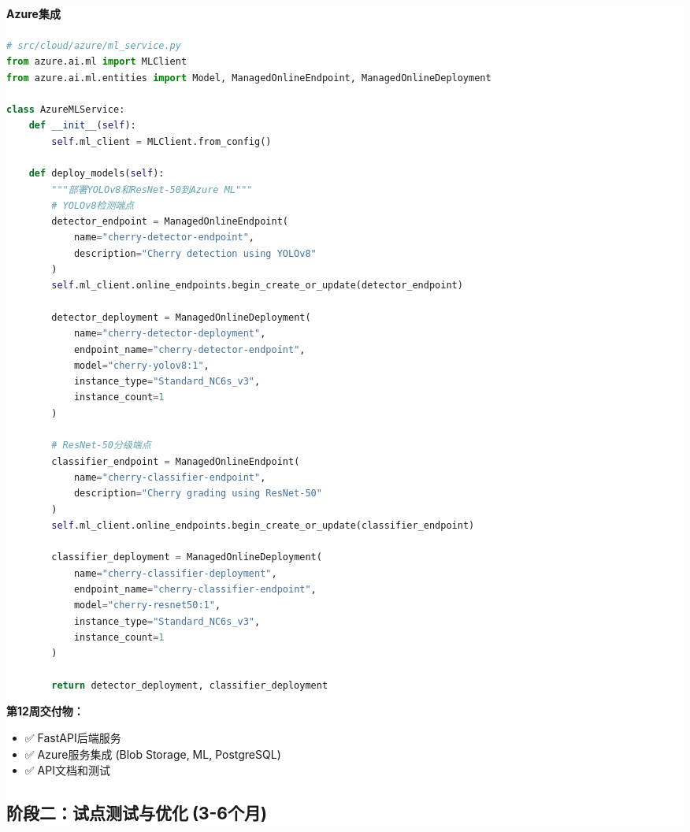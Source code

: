 #### Azure集成
```python
# src/cloud/azure/ml_service.py
from azure.ai.ml import MLClient
from azure.ai.ml.entities import Model, ManagedOnlineEndpoint, ManagedOnlineDeployment

class AzureMLService:
    def __init__(self):
        self.ml_client = MLClient.from_config()
        
    def deploy_models(self):
        """部署YOLOv8和ResNet-50到Azure ML"""
        # YOLOv8检测端点
        detector_endpoint = ManagedOnlineEndpoint(
            name="cherry-detector-endpoint",
            description="Cherry detection using YOLOv8"
        )
        self.ml_client.online_endpoints.begin_create_or_update(detector_endpoint)
        
        detector_deployment = ManagedOnlineDeployment(
            name="cherry-detector-deployment",
            endpoint_name="cherry-detector-endpoint",
            model="cherry-yolov8:1",
            instance_type="Standard_NC6s_v3",
            instance_count=1
        )
        
        # ResNet-50分级端点
        classifier_endpoint = ManagedOnlineEndpoint(
            name="cherry-classifier-endpoint",
            description="Cherry grading using ResNet-50"
        )
        self.ml_client.online_endpoints.begin_create_or_update(classifier_endpoint)
        
        classifier_deployment = ManagedOnlineDeployment(
            name="cherry-classifier-deployment", 
            endpoint_name="cherry-classifier-endpoint",
            model="cherry-resnet50:1",
            instance_type="Standard_NC6s_v3",
            instance_count=1
        )
        
        return detector_deployment, classifier_deployment
```

**第12周交付物：**
- ✅ FastAPI后端服务
- ✅ Azure服务集成 (Blob Storage, ML, PostgreSQL)
- ✅ API文档和测试

## 阶段二：试点测试与优化 (3-6个月)
